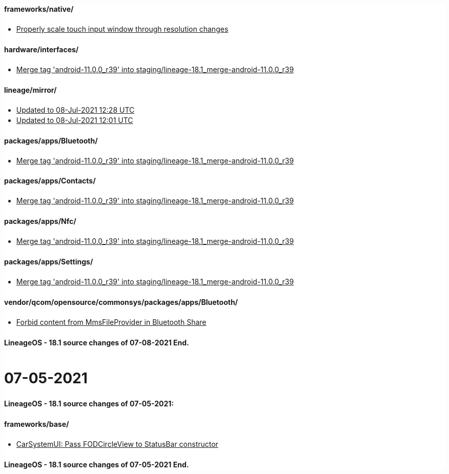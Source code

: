 #### frameworks/native/
* [Properly scale touch input window through resolution changes](https://github.com/search?q=Properly%20scale%20touch%20input%20window%20through%20resolution%20changes&type=Commits)

#### hardware/interfaces/
* [Merge tag 'android-11.0.0_r39' into staging/lineage-18.1_merge-android-11.0.0_r39](https://github.com/search?q=Merge%20tag%20%27android-11.0.0_r39%27%20into%20staging/lineage-18.1_merge-android-11.0.0_r39&type=Commits)

#### lineage/mirror/
* [Updated to 08-Jul-2021 12:28 UTC](https://github.com/search?q=Updated%20to%2008-Jul-2021%2012%3A28%20UTC&type=Commits)
* [Updated to 08-Jul-2021 12:01 UTC](https://github.com/search?q=Updated%20to%2008-Jul-2021%2012%3A01%20UTC&type=Commits)

#### packages/apps/Bluetooth/
* [Merge tag 'android-11.0.0_r39' into staging/lineage-18.1_merge-android-11.0.0_r39](https://github.com/search?q=Merge%20tag%20%27android-11.0.0_r39%27%20into%20staging/lineage-18.1_merge-android-11.0.0_r39&type=Commits)

#### packages/apps/Contacts/
* [Merge tag 'android-11.0.0_r39' into staging/lineage-18.1_merge-android-11.0.0_r39](https://github.com/search?q=Merge%20tag%20%27android-11.0.0_r39%27%20into%20staging/lineage-18.1_merge-android-11.0.0_r39&type=Commits)

#### packages/apps/Nfc/
* [Merge tag 'android-11.0.0_r39' into staging/lineage-18.1_merge-android-11.0.0_r39](https://github.com/search?q=Merge%20tag%20%27android-11.0.0_r39%27%20into%20staging/lineage-18.1_merge-android-11.0.0_r39&type=Commits)

#### packages/apps/Settings/
* [Merge tag 'android-11.0.0_r39' into staging/lineage-18.1_merge-android-11.0.0_r39](https://github.com/search?q=Merge%20tag%20%27android-11.0.0_r39%27%20into%20staging/lineage-18.1_merge-android-11.0.0_r39&type=Commits)

#### vendor/qcom/opensource/commonsys/packages/apps/Bluetooth/
* [Forbid content from MmsFileProvider in Bluetooth Share](https://github.com/search?q=Forbid%20content%20from%20MmsFileProvider%20in%20Bluetooth%20Share&type=Commits)

#### LineageOS - 18.1 source changes of 07-08-2021 End.

07-05-2021
====================

#### LineageOS - 18.1 source changes of 07-05-2021:

#### frameworks/base/
* [CarSystemUI: Pass FODCircleView to StatusBar constructor](https://github.com/search?q=CarSystemUI%3A%20Pass%20FODCircleView%20to%20StatusBar%20constructor&type=Commits)

#### LineageOS - 18.1 source changes of 07-05-2021 End.
